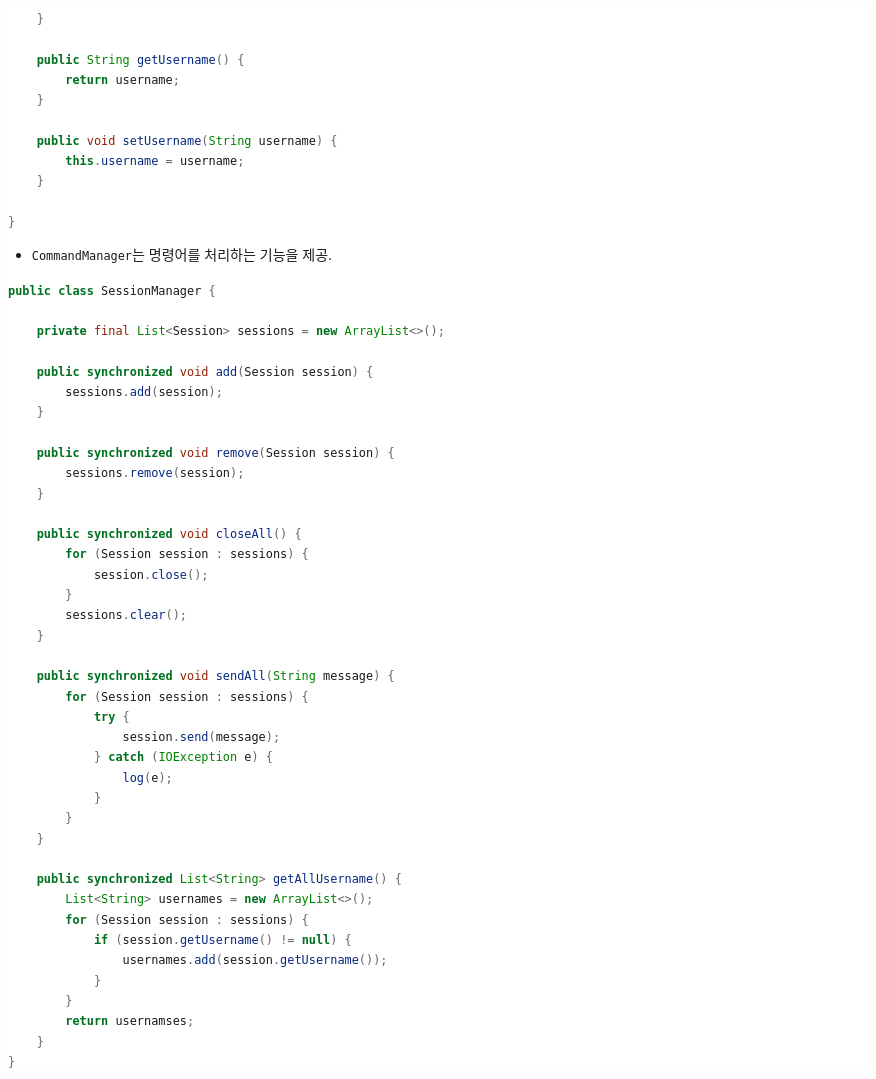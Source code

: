 ```java
    }
    
    public String getUsername() {
        return username;
    }
    
    public void setUsername(String username) {
        this.username = username;
    }
    
}
```
- `CommandManager`는 명령어를 처리하는 기능을 제공.

```java
public class SessionManager {
    
    private final List<Session> sessions = new ArrayList<>();
    
    public synchronized void add(Session session) {
        sessions.add(session);
    }
    
    public synchronized void remove(Session session) {
        sessions.remove(session);
    }
    
    public synchronized void closeAll() {
        for (Session session : sessions) {
            session.close();
        }
        sessions.clear();
    }
    
    public synchronized void sendAll(String message) {
        for (Session session : sessions) {
            try {
                session.send(message);
            } catch (IOException e) {
                log(e);
            }
        }
    }
    
    public synchronized List<String> getAllUsername() {
        List<String> usernames = new ArrayList<>();
        for (Session session : sessions) {
            if (session.getUsername() != null) {
                usernames.add(session.getUsername());
            }
        }
        return usernamses;
    }
}
```
